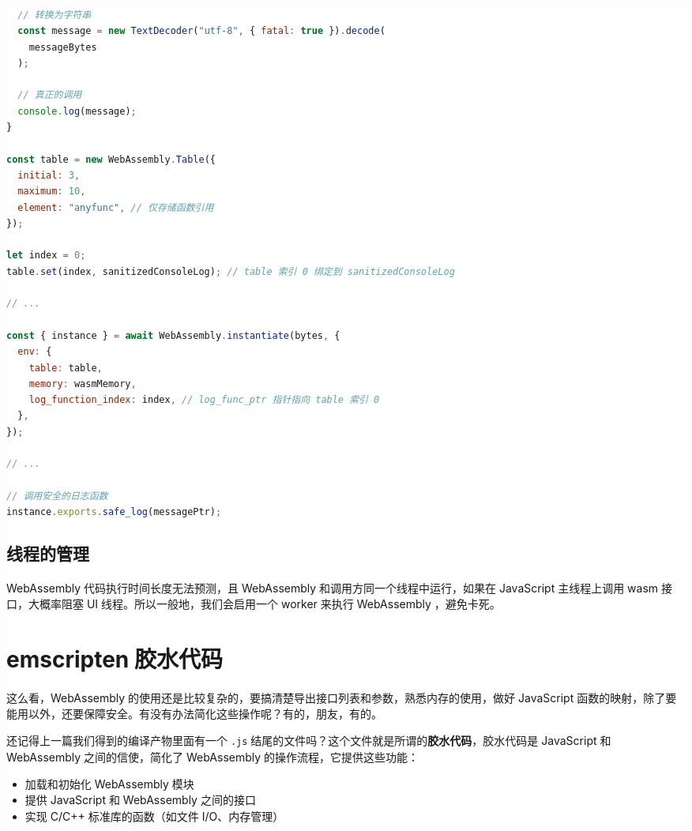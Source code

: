 ```javascript
  // 转换为字符串
  const message = new TextDecoder("utf-8", { fatal: true }).decode(
    messageBytes
  );

  // 真正的调用
  console.log(message);
}

const table = new WebAssembly.Table({
  initial: 3,
  maximum: 10,
  element: "anyfunc", // 仅存储函数引用
});

let index = 0;
table.set(index, sanitizedConsoleLog); // table 索引 0 绑定到 sanitizedConsoleLog

// ...

const { instance } = await WebAssembly.instantiate(bytes, {
  env: {
    table: table,
    memory: wasmMemory,
    log_function_index: index, // log_func_ptr 指针指向 table 索引 0
  },
});

// ...

// 调用安全的日志函数
instance.exports.safe_log(messagePtr);
```

## 线程的管理

WebAssembly 代码执行时间长度无法预测，且 WebAssembly 和调用方同一个线程中运行，如果在 JavaScript 主线程上调用 wasm 接口，大概率阻塞 UI 线程。所以一般地，我们会启用一个 worker 来执行 WebAssembly ，避免卡死。

# emscripten 胶水代码

这么看，WebAssembly 的使用还是比较复杂的，要搞清楚导出接口列表和参数，熟悉内存的使用，做好 JavaScript 函数的映射，除了要能用以外，还要保障安全。有没有办法简化这些操作呢？有的，朋友，有的。

还记得上一篇我们得到的编译产物里面有一个 `.js` 结尾的文件吗？这个文件就是所谓的**胶水代码**，胶水代码是 JavaScript 和 WebAssembly 之间的信使，简化了 WebAssembly 的操作流程，它提供这些功能：

- 加载和初始化 WebAssembly 模块
- 提供 JavaScript 和 WebAssembly 之间的接口
- 实现 C/C++ 标准库的函数（如文件 I/O、内存管理）
